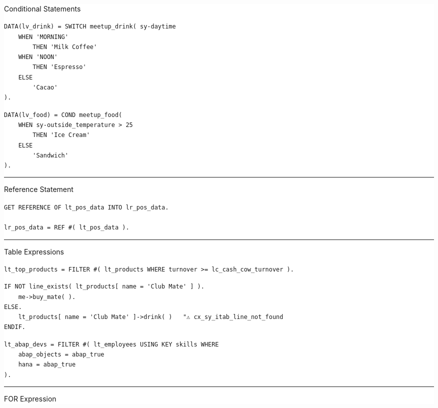 
Conditional Statements
```abap
DATA(lv_drink) = SWITCH meetup_drink( sy-daytime
	WHEN 'MORNING'
		THEN 'Milk Coffee'
	WHEN 'NOON'
		THEN 'Espresso'
	ELSE
		'Cacao'
).
```

```abap
DATA(lv_food) = COND meetup_food(
	WHEN sy-outside_temperature > 25
		THEN 'Ice Cream'
	ELSE
		'Sandwich'
).
```

---

Reference Statement

```abap
GET REFERENCE OF lt_pos_data INTO lr_pos_data.

lr_pos_data = REF #( lt_pos_data ).
```

---

Table Expressions

```abap
lt_top_products = FILTER #( lt_products WHERE turnover >= lc_cash_cow_turnover ).
```

```abap
IF NOT line_exists( lt_products[ name = 'Club Mate' ] ).
	me->buy_mate( ).
ELSE.
	lt_products[ name = 'Club Mate' ]->drink( )   "⚠ cx_sy_itab_line_not_found
ENDIF.
```

```abap
lt_abap_devs = FILTER #( lt_employees USING KEY skills WHERE
	abap_objects = abap_true 
	hana = abap_true 
).
```

---

FOR Expression
